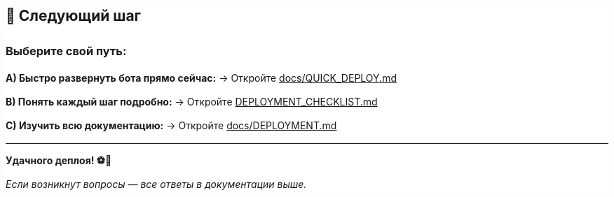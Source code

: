 ## 🎯 Следующий шаг

### Выберите свой путь:

**A) Быстро развернуть бота прямо сейчас:**
→ Откройте [docs/QUICK_DEPLOY.md](docs/QUICK_DEPLOY.md)

**B) Понять каждый шаг подробно:**
→ Откройте [DEPLOYMENT_CHECKLIST.md](DEPLOYMENT_CHECKLIST.md)

**C) Изучить всю документацию:**
→ Откройте [docs/DEPLOYMENT.md](docs/DEPLOYMENT.md)

---

**Удачного деплоя! ⚽️🤖**

_Если возникнут вопросы — все ответы в документации выше._
